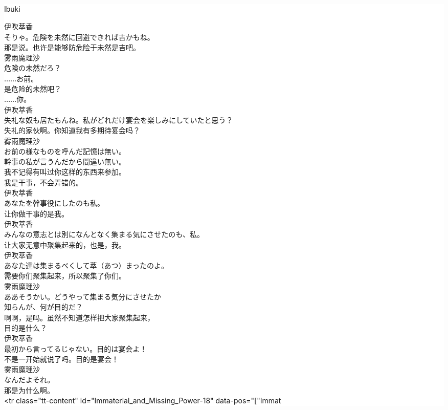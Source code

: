 Ibuki</div></td></tr><tr class="tt-content" id="Immaterial_and_Missing_Power-8" data-pos="&#91;&quot;Immaterial and Missing Power&quot;,8&#93;"><td id="伊吹萃香" class="tt-char" lang="zh"><div class="poem">伊吹萃香</div></td><td class="tt-ja" lang="ja"><div class="poem">そりゃ。危険を未然に回避できれば吉かもね。</div></td><td class="tt-zh" lang="zh"><div class="poem">那是说。也许是能够防危险于未然是吉吧。</div></td></tr><tr class="tt-content" id="Immaterial_and_Missing_Power-9" data-pos="&#91;&quot;Immaterial and Missing Power&quot;,9&#93;"><td id="雾雨魔理沙" class="tt-char" lang="zh"><div class="poem">雾雨魔理沙</div></td><td class="tt-ja" lang="ja"><div class="poem">危険の未然だろ？<br>……お前。</div></td><td class="tt-zh" lang="zh"><div class="poem">是危险的未然吧？<br>……你。</div></td></tr><tr class="tt-content" id="Immaterial_and_Missing_Power-10" data-pos="&#91;&quot;Immaterial and Missing Power&quot;,10&#93;"><td id="伊吹萃香" class="tt-char" lang="zh"><div class="poem">伊吹萃香</div></td><td class="tt-ja" lang="ja"><div class="poem">失礼な奴も居たもんね。私がどれだけ宴会を楽しみにしていたと思う？</div></td><td class="tt-zh" lang="zh"><div class="poem">失礼的家伙啊。你知道我有多期待宴会吗？</div></td></tr><tr class="tt-content" id="Immaterial_and_Missing_Power-11" data-pos="&#91;&quot;Immaterial and Missing Power&quot;,11&#93;"><td id="雾雨魔理沙" class="tt-char" lang="zh"><div class="poem">雾雨魔理沙</div></td><td class="tt-ja" lang="ja"><div class="poem">お前の様なものを呼んだ記憶は無い。<br>幹事の私が言うんだから間違い無い。</div></td><td class="tt-zh" lang="zh"><div class="poem">我不记得有叫过你这样的东西来参加。<br>我是干事，不会弄错的。</div></td></tr><tr class="tt-content" id="Immaterial_and_Missing_Power-12" data-pos="&#91;&quot;Immaterial and Missing Power&quot;,12&#93;"><td id="伊吹萃香" class="tt-char" lang="zh"><div class="poem">伊吹萃香</div></td><td class="tt-ja" lang="ja"><div class="poem">あなたを幹事役にしたのも私。</div></td><td class="tt-zh" lang="zh"><div class="poem">让你做干事的是我。</div></td></tr><tr class="tt-content" id="Immaterial_and_Missing_Power-13" data-pos="&#91;&quot;Immaterial and Missing Power&quot;,13&#93;"><td id="伊吹萃香" class="tt-char" lang="zh"><div class="poem">伊吹萃香</div></td><td class="tt-ja" lang="ja"><div class="poem">みんなの意志とは別になんとなく集まる気にさせたのも、私。</div></td><td class="tt-zh" lang="zh"><div class="poem">让大家无意中聚集起来的，也是，我。</div></td></tr><tr class="tt-content" id="Immaterial_and_Missing_Power-14" data-pos="&#91;&quot;Immaterial and Missing Power&quot;,14&#93;"><td id="伊吹萃香" class="tt-char" lang="zh"><div class="poem">伊吹萃香</div></td><td class="tt-ja" lang="ja"><div class="poem">あなた達は集まるべくして萃（あつ）まったのよ。</div></td><td class="tt-zh" lang="zh"><div class="poem">需要你们聚集起来，所以聚集了你们。</div></td></tr><tr class="tt-content" id="Immaterial_and_Missing_Power-15" data-pos="&#91;&quot;Immaterial and Missing Power&quot;,15&#93;"><td id="雾雨魔理沙" class="tt-char" lang="zh"><div class="poem">雾雨魔理沙</div></td><td class="tt-ja" lang="ja"><div class="poem">ああそうかい。どうやって集まる気分にさせたか<br>知らんが、何が目的だ？</div></td><td class="tt-zh" lang="zh"><div class="poem">啊啊，是吗。虽然不知道怎样把大家聚集起来，<br>目的是什么？</div></td></tr><tr class="tt-content" id="Immaterial_and_Missing_Power-16" data-pos="&#91;&quot;Immaterial and Missing Power&quot;,16&#93;"><td id="伊吹萃香" class="tt-char" lang="zh"><div class="poem">伊吹萃香</div></td><td class="tt-ja" lang="ja"><div class="poem">最初から言ってるじゃない。目的は宴会よ！</div></td><td class="tt-zh" lang="zh"><div class="poem">不是一开始就说了吗。目的是宴会！</div></td></tr><tr class="tt-content" id="Immaterial_and_Missing_Power-17" data-pos="&#91;&quot;Immaterial and Missing Power&quot;,17&#93;"><td id="雾雨魔理沙" class="tt-char" lang="zh"><div class="poem">雾雨魔理沙</div></td><td class="tt-ja" lang="ja"><div class="poem">なんだよそれ。</div></td><td class="tt-zh" lang="zh"><div class="poem">那是为什么啊。</div></td></tr><tr class="tt-content" id="Immaterial_and_Missing_Power-18" data-pos="&#91;&quot;Immat